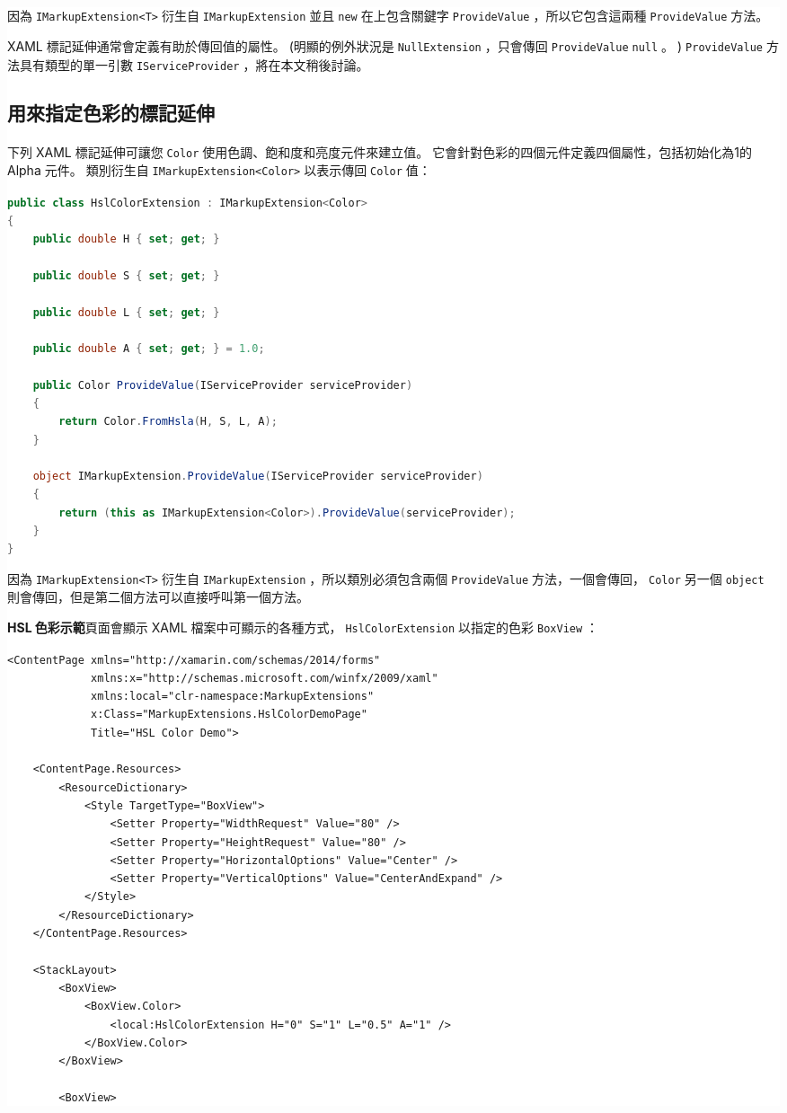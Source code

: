 因為 `IMarkupExtension<T>` 衍生自 `IMarkupExtension` 並且 `new` 在上包含關鍵字 `ProvideValue` ，所以它包含這兩種 `ProvideValue` 方法。

XAML 標記延伸通常會定義有助於傳回值的屬性。  (明顯的例外狀況是 `NullExtension` ，只會傳回 `ProvideValue` `null` 。 ) `ProvideValue` 方法具有類型的單一引數 `IServiceProvider` ，將在本文稍後討論。

## <a name="a-markup-extension-for-specifying-color"></a>用來指定色彩的標記延伸

下列 XAML 標記延伸可讓您 `Color` 使用色調、飽和度和亮度元件來建立值。 它會針對色彩的四個元件定義四個屬性，包括初始化為1的 Alpha 元件。 類別衍生自 `IMarkupExtension<Color>` 以表示傳回 `Color` 值：

```csharp
public class HslColorExtension : IMarkupExtension<Color>
{
    public double H { set; get; }

    public double S { set; get; }

    public double L { set; get; }

    public double A { set; get; } = 1.0;

    public Color ProvideValue(IServiceProvider serviceProvider)
    {
        return Color.FromHsla(H, S, L, A);
    }

    object IMarkupExtension.ProvideValue(IServiceProvider serviceProvider)
    {
        return (this as IMarkupExtension<Color>).ProvideValue(serviceProvider);
    }
}
```

因為 `IMarkupExtension<T>` 衍生自 `IMarkupExtension` ，所以類別必須包含兩個 `ProvideValue` 方法，一個會傳回， `Color` 另一個 `object` 則會傳回，但是第二個方法可以直接呼叫第一個方法。

**HSL 色彩示範**頁面會顯示 XAML 檔案中可顯示的各種方式， `HslColorExtension` 以指定的色彩 `BoxView` ：

```xaml
<ContentPage xmlns="http://xamarin.com/schemas/2014/forms"
             xmlns:x="http://schemas.microsoft.com/winfx/2009/xaml"
             xmlns:local="clr-namespace:MarkupExtensions"
             x:Class="MarkupExtensions.HslColorDemoPage"
             Title="HSL Color Demo">

    <ContentPage.Resources>
        <ResourceDictionary>
            <Style TargetType="BoxView">
                <Setter Property="WidthRequest" Value="80" />
                <Setter Property="HeightRequest" Value="80" />
                <Setter Property="HorizontalOptions" Value="Center" />
                <Setter Property="VerticalOptions" Value="CenterAndExpand" />
            </Style>
        </ResourceDictionary>
    </ContentPage.Resources>

    <StackLayout>
        <BoxView>
            <BoxView.Color>
                <local:HslColorExtension H="0" S="1" L="0.5" A="1" />
            </BoxView.Color>
        </BoxView>

        <BoxView>
```